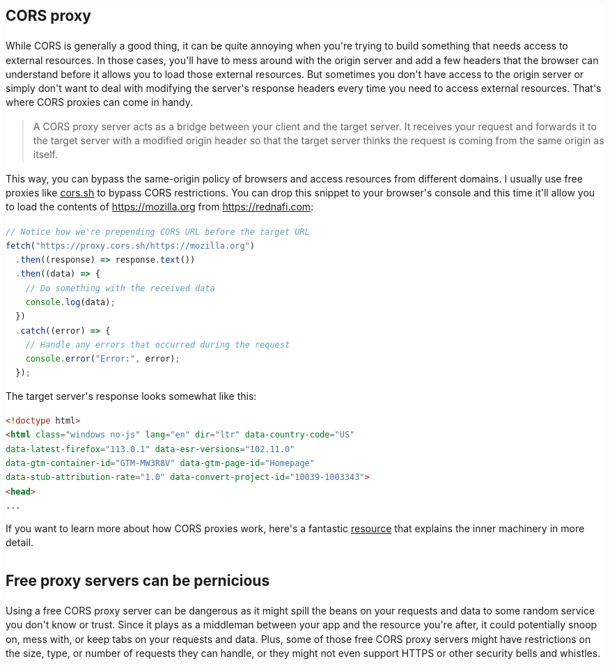 ## CORS proxy

While CORS is generally a good thing, it can be quite annoying when you're trying to
build something that needs access to external resources. In those cases, you'll have to
mess around with the origin server and add a few headers that the browser can understand
before it allows you to load those external resources. But sometimes you don't have
access to the origin server or simply don't want to deal with modifying the server's
response headers every time you need to access external resources. That's where CORS
proxies can come in handy.

> A CORS proxy server acts as a bridge between your client and the target server. It
> receives your request and forwards it to the target server with a modified origin
> header so that the target server thinks the request is coming from the same origin as
> itself.

This way, you can bypass the same-origin policy of browsers and access resources
from different domains. I usually use free proxies like [cors.sh][cors.sh] to bypass
CORS restrictions. You can drop this snippet to your browser's console and this time
it'll allow you to load the contents of https://mozilla.org from https://rednafi.com:

```js
// Notice how we're prepending CORS URL before the target URL
fetch("https://proxy.cors.sh/https://mozilla.org")
  .then((response) => response.text())
  .then((data) => {
    // Do something with the received data
    console.log(data);
  })
  .catch((error) => {
    // Handle any errors that occurred during the request
    console.error("Error:", error);
  });
```

The target server's response looks somewhat like this:

```html
<!doctype html>
<html class="windows no-js" lang="en" dir="ltr" data-country-code="US"
data-latest-firefox="113.0.1" data-esr-versions="102.11.0"
data-gtm-container-id="GTM-MW3R8V" data-gtm-page-id="Homepage"
data-stub-attribution-rate="1.0" data-convert-project-id="10039-1003343">
<head>
...
```

If you want to learn more about how CORS proxies work, here's a fantastic
[resource][cors-proxy] that explains the inner machinery in more detail.

## Free proxy servers can be pernicious

Using a free CORS proxy server can be dangerous as it might spill the beans on your
requests and data to some random service you don't know or trust. Since it plays as a
middleman between your app and the resource you're after, it could potentially snoop on,
mess with, or keep tabs on your requests and data. Plus, some of those free CORS proxy
servers might have restrictions on the size, type, or number of requests they can
handle, or they might not even support HTTPS or other security bells and whistles.


[cloudflare-workers]: https://workers.cloudflare.com/
[cloudflare-wrangler]: https://developers.cloudflare.com/workers/wrangler/
[cors]: https://developer.mozilla.org/en-US/docs/Web/HTTP/CORS
[cors-intro]: https://medium.com/bigcommerce-developer-blog/lets-talk-about-cors-84800c726919
[cors.sh]: https://cors.sh/
[cors-proxy]: https://httptoolkit.com/blog/cors-proxies
[simple-cors-proxy]: https://github.com/rednafi/cors-proxy
[cors-preflight]: https://developer.mozilla.org/en-US/docs/Glossary/Preflight_request
[scr-worker-dashboard]: https://user-images.githubusercontent.com/30027932/239760346-1077fb7d-1aa0-4b67-bbf4-a87cad519d1a.png
[cloudflare-api-key]: https://developers.cloudflare.com/fundamentals/api/get-started/create-token/
[github-secrets]: https://docs.github.com/en/actions/security-guides/encrypted-secrets
[simple-cors-proxy-ci]: https://github.com/rednafi/cors-proxy/blob/main/.github/workflows/ci.yml